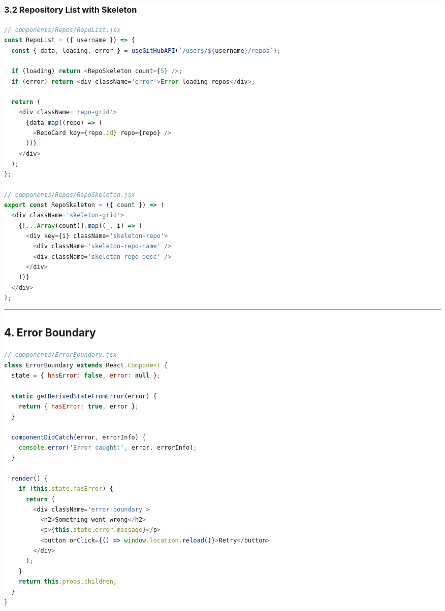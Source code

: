 ```javascript
```

### 3.2 Repository List with Skeleton

```javascript
// components/Repos/RepoList.jsx
const RepoList = ({ username }) => {
  const { data, loading, error } = useGitHubAPI(`/users/${username}/repos`);

  if (loading) return <RepoSkeleton count={5} />;
  if (error) return <div className='error'>Error loading repos</div>;

  return (
    <div className='repo-grid'>
      {data.map((repo) => (
        <RepoCard key={repo.id} repo={repo} />
      ))}
    </div>
  );
};

// components/Repos/RepoSkeleton.jsx
export const RepoSkeleton = ({ count }) => (
  <div className='skeleton-grid'>
    {[...Array(count)].map((_, i) => (
      <div key={i} className='skeleton-repo'>
        <div className='skeleton-repo-name' />
        <div className='skeleton-repo-desc' />
      </div>
    ))}
  </div>
);
```

---

## 4. Error Boundary

```javascript
// components/ErrorBoundary.jsx
class ErrorBoundary extends React.Component {
  state = { hasError: false, error: null };

  static getDerivedStateFromError(error) {
    return { hasError: true, error };
  }

  componentDidCatch(error, errorInfo) {
    console.error('Error caught:', error, errorInfo);
  }

  render() {
    if (this.state.hasError) {
      return (
        <div className='error-boundary'>
          <h2>Something went wrong</h2>
          <p>{this.state.error.message}</p>
          <button onClick={() => window.location.reload()}>Retry</button>
        </div>
      );
    }
    return this.props.children;
  }
}
```